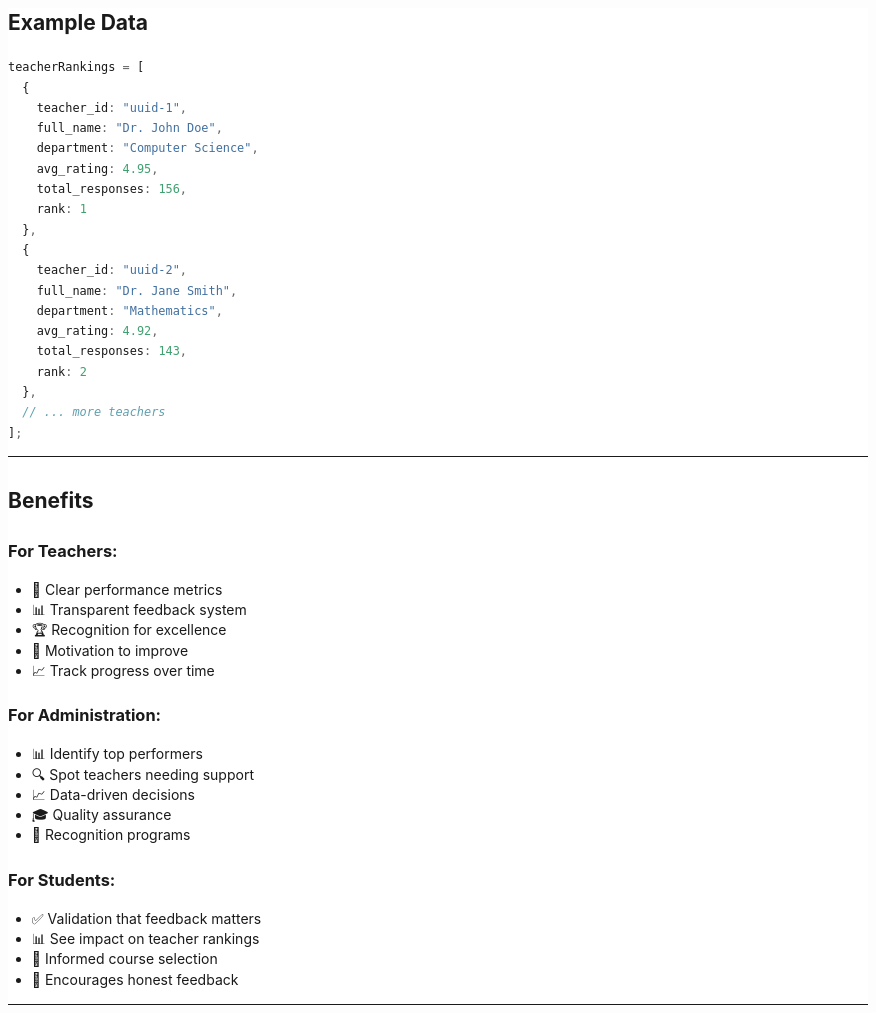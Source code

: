 ## Example Data

```typescript
teacherRankings = [
  {
    teacher_id: "uuid-1",
    full_name: "Dr. John Doe",
    department: "Computer Science",
    avg_rating: 4.95,
    total_responses: 156,
    rank: 1
  },
  {
    teacher_id: "uuid-2",
    full_name: "Dr. Jane Smith",
    department: "Mathematics",
    avg_rating: 4.92,
    total_responses: 143,
    rank: 2
  },
  // ... more teachers
];
```

---

## Benefits

### For Teachers:
- 🎯 Clear performance metrics
- 📊 Transparent feedback system
- 🏆 Recognition for excellence
- 💪 Motivation to improve
- 📈 Track progress over time

### For Administration:
- 📊 Identify top performers
- 🔍 Spot teachers needing support
- 📈 Data-driven decisions
- 🎓 Quality assurance
- 🌟 Recognition programs

### For Students:
- ✅ Validation that feedback matters
- 📊 See impact on teacher rankings
- 🎯 Informed course selection
- 💬 Encourages honest feedback

---
